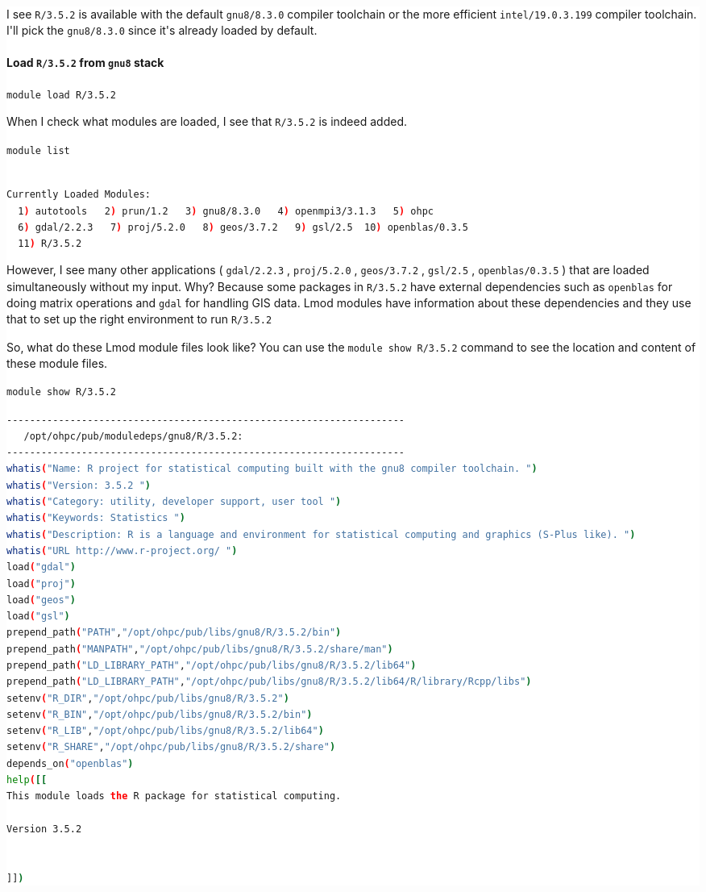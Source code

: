 I see `R/3.5.2` is available with the default `gnu8/8.3.0` compiler toolchain
or the more efficient `intel/19.0.3.199` compiler toolchain. I'll pick the `gnu8/8.3.0`
since it's already loaded by default.

#### Load `R/3.5.2` from `gnu8` stack
`module load R/3.5.2`

When I check what modules are loaded, I see that `R/3.5.2` is indeed added.

`module list`

```bash

Currently Loaded Modules:
  1) autotools   2) prun/1.2   3) gnu8/8.3.0   4) openmpi3/3.1.3   5) ohpc   
  6) gdal/2.2.3   7) proj/5.2.0   8) geos/3.7.2   9) gsl/2.5  10) openblas/0.3.5  
  11) R/3.5.2
```

However, I see many other applications ( `gdal/2.2.3` , `proj/5.2.0` , `geos/3.7.2` , `gsl/2.5` , `openblas/0.3.5` ) that are loaded simultaneously without my input. Why? Because some packages in `R/3.5.2` have external dependencies such as `openblas` for doing matrix operations and `gdal` for handling GIS data. Lmod modules have information about these dependencies and they use that to set up the right environment to run `R/3.5.2`

So, what do these Lmod module files look like? You can use the `module show R/3.5.2` command to see the location and content of these module files.

`module show R/3.5.2`

```bash
---------------------------------------------------------------------
   /opt/ohpc/pub/moduledeps/gnu8/R/3.5.2:
---------------------------------------------------------------------
whatis("Name: R project for statistical computing built with the gnu8 compiler toolchain. ")
whatis("Version: 3.5.2 ")
whatis("Category: utility, developer support, user tool ")
whatis("Keywords: Statistics ")
whatis("Description: R is a language and environment for statistical computing and graphics (S-Plus like). ")
whatis("URL http://www.r-project.org/ ")
load("gdal")
load("proj")
load("geos")
load("gsl")
prepend_path("PATH","/opt/ohpc/pub/libs/gnu8/R/3.5.2/bin")
prepend_path("MANPATH","/opt/ohpc/pub/libs/gnu8/R/3.5.2/share/man")
prepend_path("LD_LIBRARY_PATH","/opt/ohpc/pub/libs/gnu8/R/3.5.2/lib64")
prepend_path("LD_LIBRARY_PATH","/opt/ohpc/pub/libs/gnu8/R/3.5.2/lib64/R/library/Rcpp/libs")
setenv("R_DIR","/opt/ohpc/pub/libs/gnu8/R/3.5.2")
setenv("R_BIN","/opt/ohpc/pub/libs/gnu8/R/3.5.2/bin")
setenv("R_LIB","/opt/ohpc/pub/libs/gnu8/R/3.5.2/lib64")
setenv("R_SHARE","/opt/ohpc/pub/libs/gnu8/R/3.5.2/share")
depends_on("openblas")
help([[
This module loads the R package for statistical computing.

Version 3.5.2


]])
```
